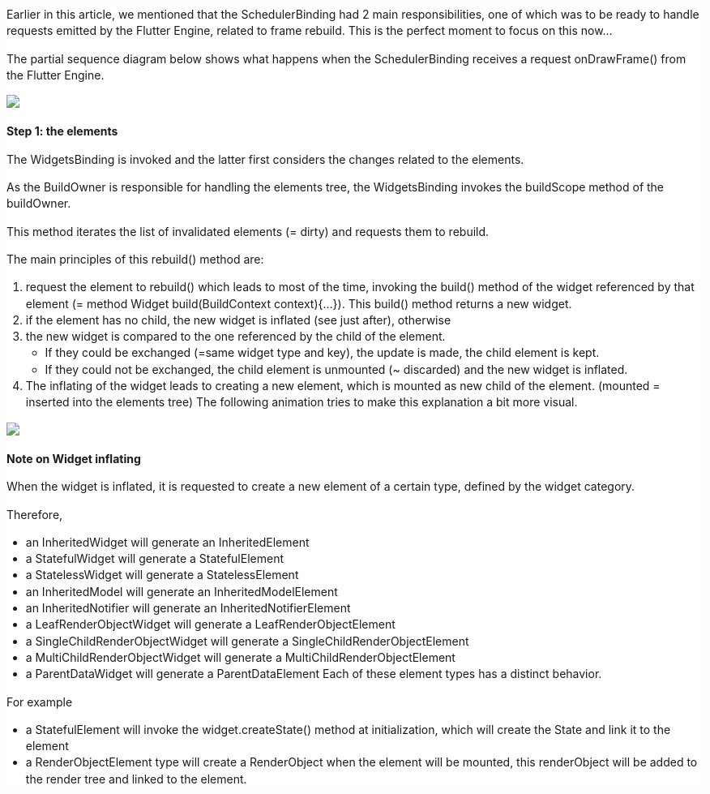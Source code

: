 Earlier in this article, we mentioned that the SchedulerBinding had 2 main responsibilities, one of which was to be ready to handle requests emitted by the Flutter Engine, related to frame rebuild. This is the perfect moment to focus on this now…

The partial sequence diagram below shows what happens when the SchedulerBinding receives a request onDrawFrame() from the Flutter Engine.

![](https://www.didierboelens.com/images/internals_ondrawframe.png)

**Step 1: the elements**

The WidgetsBinding is invoked and the latter first considers the changes related to the elements.

As the BuildOwner is responsible for handling the elements tree, the WidgetsBinding invokes the buildScope method of the buildOwner.

This method iterates the list of invalidated elements (= dirty) and requests them to rebuild.

The main principles of this rebuild() method are:

1. request the element to rebuild() which leads to most of the time, invoking the build() method of the widget referenced by that element (= method Widget build(BuildContext context){…}). This build() method returns a new widget.
2. if the element has no child, the new widget is inflated (see just after), otherwise
3. the new widget is compared to the one referenced by the child of the element.
    - If they could be exchanged (=same widget type and key), the update is made, the child element is kept.
    - If they could not be exchanged, the child element is unmounted (~ discarded) and the new widget is inflated.
4. The inflating of the widget leads to creating a new element, which is mounted as new child of the element. (mounted = inserted into the elements tree)
The following animation tries to make this explanation a bit more visual.

![](https://www.didierboelens.com/images/internals_ondrawframe.gif)

**Note on Widget inflating**

When the widget is inflated, it is requested to create a new element of a certain type, defined by the widget category.

Therefore,

- an InheritedWidget will generate an InheritedElement
- a StatefulWidget will generate a StatefulElement
- a StatelessWidget will generate a StatelessElement
- an InheritedModel will generate an InheritedModelElement
- an InheritedNotifier will generate an InheritedNotifierElement
- a LeafRenderObjectWidget will generate a LeafRenderObjectElement
- a SingleChildRenderObjectWidget will generate a SingleChildRenderObjectElement
- a MultiChildRenderObjectWidget will generate a MultiChildRenderObjectElement
- a ParentDataWidget will generate a ParentDataElement
Each of these element types has a distinct behavior.

For example

- a StatefulElement will invoke the widget.createState() method at initialization, which will create the State and link it to the element
- a RenderObjectElement type will create a RenderObject when the element will be mounted, this renderObject will be added to the render tree and linked to the element.
